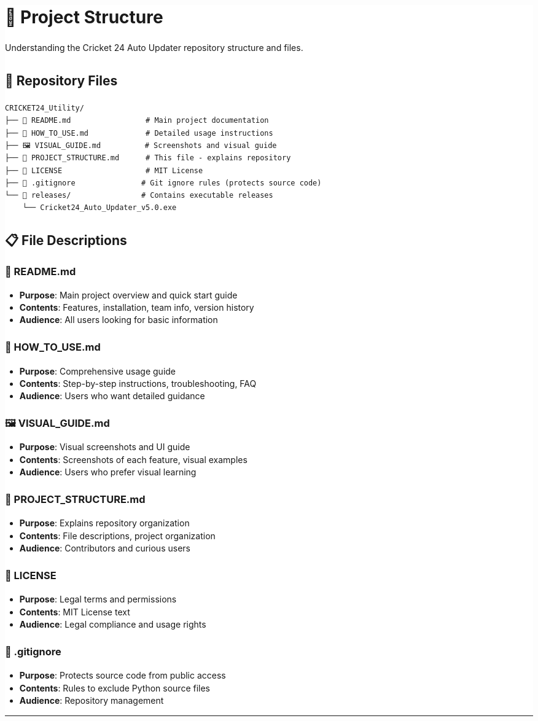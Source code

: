 # 📁 Project Structure

Understanding the Cricket 24 Auto Updater repository structure and files.

## 📂 Repository Files

```
CRICKET24_Utility/
├── 📄 README.md                 # Main project documentation
├── 📖 HOW_TO_USE.md             # Detailed usage instructions
├── 🖼️ VISUAL_GUIDE.md          # Screenshots and visual guide
├── 📁 PROJECT_STRUCTURE.md      # This file - explains repository
├── 📄 LICENSE                   # MIT License
├── 📄 .gitignore               # Git ignore rules (protects source code)
└── 🔄 releases/                # Contains executable releases
    └── Cricket24_Auto_Updater_v5.0.exe
```

## 📋 File Descriptions

### 📄 README.md
- **Purpose**: Main project overview and quick start guide
- **Contents**: Features, installation, team info, version history
- **Audience**: All users looking for basic information

### 📖 HOW_TO_USE.md
- **Purpose**: Comprehensive usage guide
- **Contents**: Step-by-step instructions, troubleshooting, FAQ
- **Audience**: Users who want detailed guidance

### 🖼️ VISUAL_GUIDE.md
- **Purpose**: Visual screenshots and UI guide
- **Contents**: Screenshots of each feature, visual examples
- **Audience**: Users who prefer visual learning

### 📁 PROJECT_STRUCTURE.md
- **Purpose**: Explains repository organization
- **Contents**: File descriptions, project organization
- **Audience**: Contributors and curious users

### 📄 LICENSE
- **Purpose**: Legal terms and permissions
- **Contents**: MIT License text
- **Audience**: Legal compliance and usage rights

### 📄 .gitignore
- **Purpose**: Protects source code from public access
- **Contents**: Rules to exclude Python source files
- **Audience**: Repository management

---